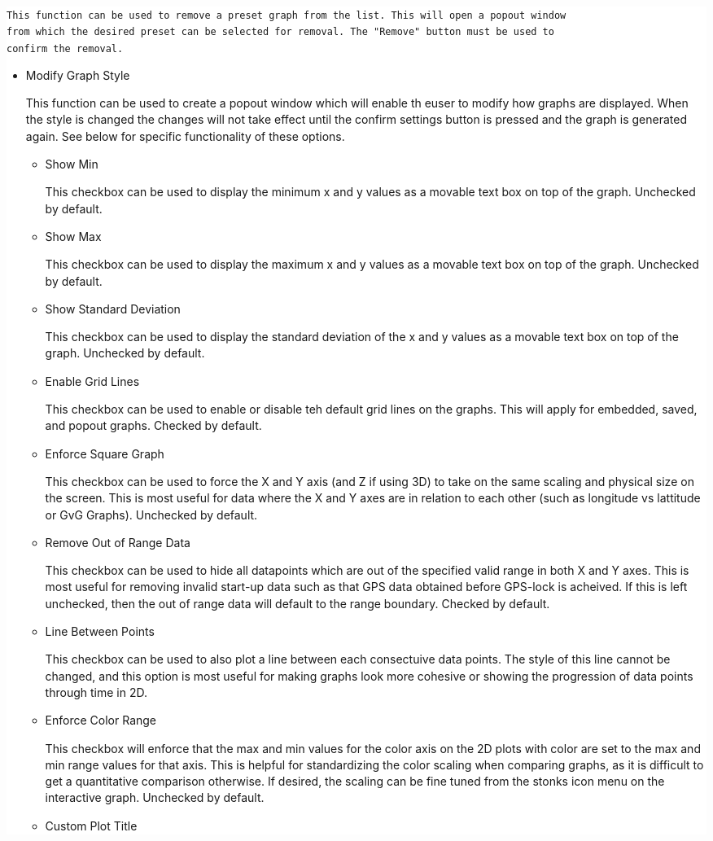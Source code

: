     This function can be used to remove a preset graph from the list. This will open a popout window
    from which the desired preset can be selected for removal. The "Remove" button must be used to
    confirm the removal.

- Modify Graph Style

    This function can be used to create a popout window which will enable th euser to modify how
    graphs are displayed. When the style is changed the changes will not take effect until the
    confirm settings button is pressed and the graph is generated again. See below for specific
    functionality of these options.

    - Show Min

        This checkbox can be used to display the minimum x and y values as a movable text box on top of
        the graph. Unchecked by default.

    - Show Max

        This checkbox can be used to display the maximum x and y values as a movable text box on top of
        the graph. Unchecked by default.

    - Show Standard Deviation

        This checkbox can be used to display the standard deviation of the x and y values as a movable text
        box on top of the graph. Unchecked by default.

    - Enable Grid Lines

        This checkbox can be used to enable or disable teh default grid lines on the graphs. This will
        apply for embedded, saved, and popout graphs. Checked by default.

    - Enforce Square Graph

        This checkbox can be used to force the X and Y axis (and Z if using 3D) to take on the same scaling
        and physical size on the screen. This is most useful for data where the X and Y axes are in
        relation to each other (such as longitude vs lattitude or GvG Graphs). Unchecked by default.

    - Remove Out of Range Data

        This checkbox can be used to hide all datapoints which are out of the specified valid range in both
        X and Y axes. This is most useful for removing invalid start-up data such as that GPS data obtained
        before GPS-lock is acheived. If this is left unchecked, then the out of range data will default to 
        the range boundary. Checked by default.

    - Line Between Points

        This checkbox can be used to also plot a line between each consectuive data points. The style of
        this line cannot be changed, and this option is most useful for making graphs look more cohesive or
        showing the progression of data points through time in 2D.

    - Enforce Color Range

        This checkbox will enforce that the max and min values for the color axis on the 2D plots with
        color are set to the max and min range values for that axis. This is helpful for standardizing the
        color scaling when comparing graphs, as it is difficult to get a quantitative comparison otherwise.
        If desired, the scaling can be fine tuned from the stonks icon menu on the interactive graph.
        Unchecked by default.

    - Custom Plot Title
